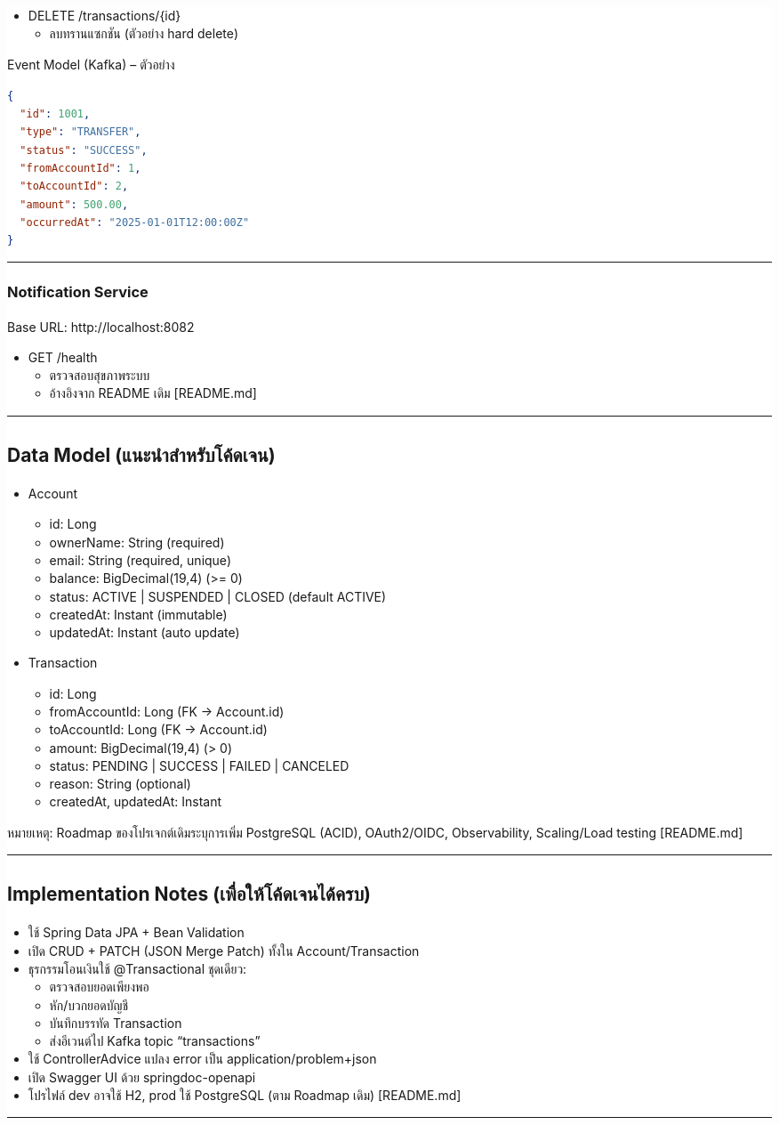 - DELETE /transactions/{id}
  - ลบทรานแซกชัน (ตัวอย่าง hard delete)

Event Model (Kafka) – ตัวอย่าง
```json
{
  "id": 1001,
  "type": "TRANSFER",
  "status": "SUCCESS",
  "fromAccountId": 1,
  "toAccountId": 2,
  "amount": 500.00,
  "occurredAt": "2025-01-01T12:00:00Z"
}
```

---

### Notification Service
Base URL: http://localhost:8082

- GET /health
  - ตรวจสอบสุขภาพระบบ
  - อ้างอิงจาก README เดิม [README.md]

---

## Data Model (แนะนำสำหรับโค้ดเจน)
- Account
  - id: Long
  - ownerName: String (required)
  - email: String (required, unique)
  - balance: BigDecimal(19,4) (>= 0)
  - status: ACTIVE | SUSPENDED | CLOSED (default ACTIVE)
  - createdAt: Instant (immutable)
  - updatedAt: Instant (auto update)

- Transaction
  - id: Long
  - fromAccountId: Long (FK -> Account.id)
  - toAccountId: Long (FK -> Account.id)
  - amount: BigDecimal(19,4) (> 0)
  - status: PENDING | SUCCESS | FAILED | CANCELED
  - reason: String (optional)
  - createdAt, updatedAt: Instant

หมายเหตุ: Roadmap ของโปรเจกต์เดิมระบุการเพิ่ม PostgreSQL (ACID), OAuth2/OIDC, Observability, Scaling/Load testing [README.md]

---

## Implementation Notes (เพื่อให้โค้ดเจนได้ครบ)
- ใช้ Spring Data JPA + Bean Validation
- เปิด CRUD + PATCH (JSON Merge Patch) ทั้งใน Account/Transaction
- ธุรกรรมโอนเงินใช้ @Transactional ชุดเดียว:
  - ตรวจสอบยอดเพียงพอ
  - หัก/บวกยอดบัญชี
  - บันทึกบรรทัด Transaction
  - ส่งอีเวนต์ไป Kafka topic “transactions”
- ใช้ ControllerAdvice แปลง error เป็น application/problem+json
- เปิด Swagger UI ด้วย springdoc-openapi
- โปรไฟล์ dev อาจใช้ H2, prod ใช้ PostgreSQL (ตาม Roadmap เดิม) [README.md]

---